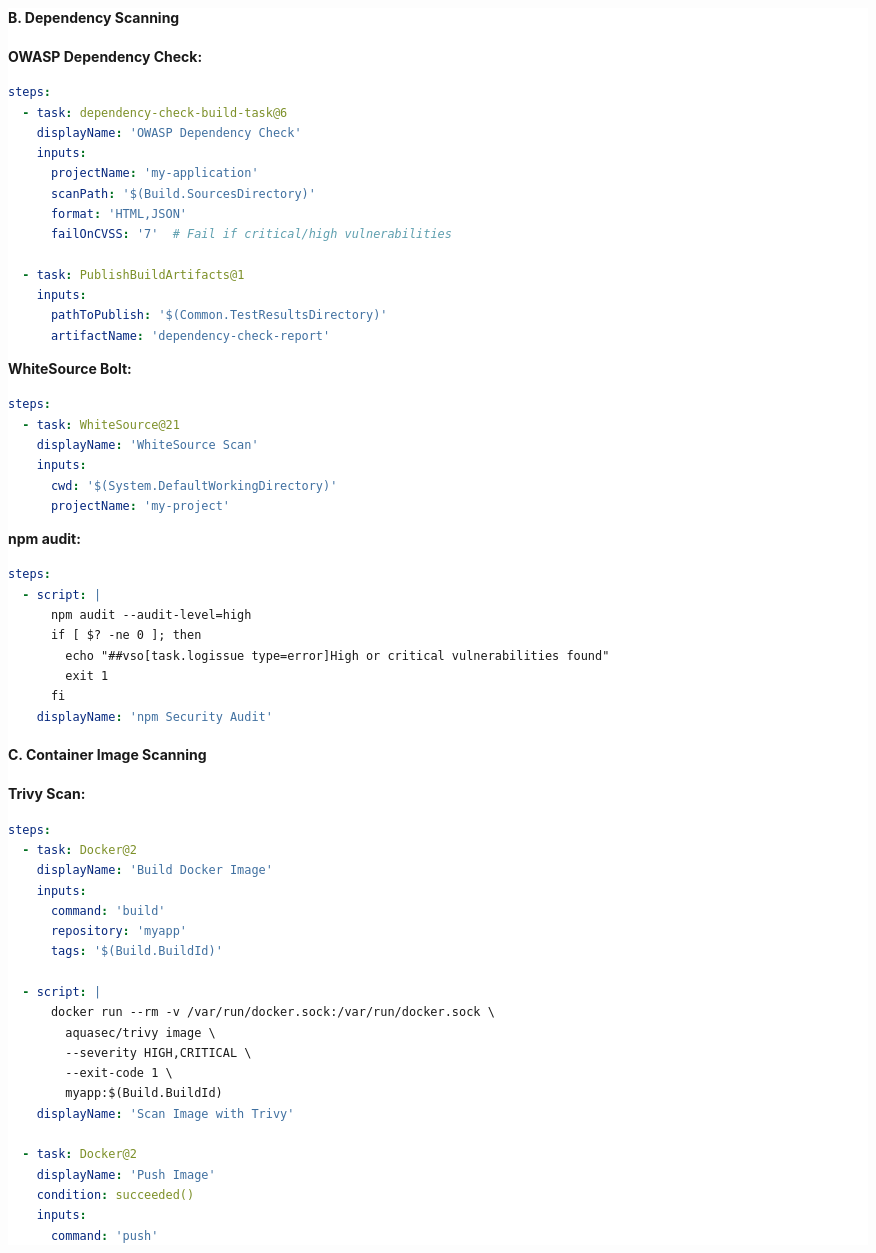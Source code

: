 #### B. Dependency Scanning

**OWASP Dependency Check:**
```yaml
steps:
  - task: dependency-check-build-task@6
    displayName: 'OWASP Dependency Check'
    inputs:
      projectName: 'my-application'
      scanPath: '$(Build.SourcesDirectory)'
      format: 'HTML,JSON'
      failOnCVSS: '7'  # Fail if critical/high vulnerabilities

  - task: PublishBuildArtifacts@1
    inputs:
      pathToPublish: '$(Common.TestResultsDirectory)'
      artifactName: 'dependency-check-report'
```

**WhiteSource Bolt:**
```yaml
steps:
  - task: WhiteSource@21
    displayName: 'WhiteSource Scan'
    inputs:
      cwd: '$(System.DefaultWorkingDirectory)'
      projectName: 'my-project'
```

**npm audit:**
```yaml
steps:
  - script: |
      npm audit --audit-level=high
      if [ $? -ne 0 ]; then
        echo "##vso[task.logissue type=error]High or critical vulnerabilities found"
        exit 1
      fi
    displayName: 'npm Security Audit'
```

#### C. Container Image Scanning

**Trivy Scan:**
```yaml
steps:
  - task: Docker@2
    displayName: 'Build Docker Image'
    inputs:
      command: 'build'
      repository: 'myapp'
      tags: '$(Build.BuildId)'

  - script: |
      docker run --rm -v /var/run/docker.sock:/var/run/docker.sock \
        aquasec/trivy image \
        --severity HIGH,CRITICAL \
        --exit-code 1 \
        myapp:$(Build.BuildId)
    displayName: 'Scan Image with Trivy'

  - task: Docker@2
    displayName: 'Push Image'
    condition: succeeded()
    inputs:
      command: 'push'
```
